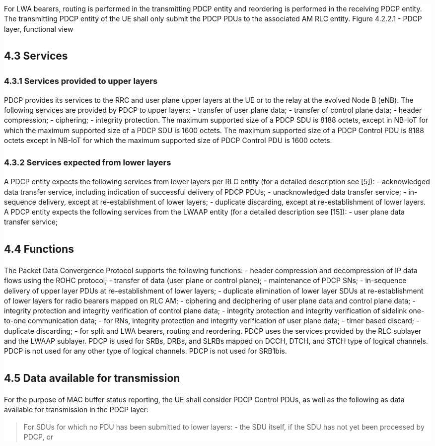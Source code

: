 For LWA bearers, routing is performed in the transmitting PDCP entity and
reordering is performed in the receiving PDCP entity. The transmitting PDCP
entity of the UE shall only submit the PDCP PDUs to the associated AM RLC
entity.
Figure 4.2.2.1 - PDCP layer, functional view
## 4.3 Services
### 4.3.1 Services provided to upper layers
PDCP provides its services to the RRC and user plane upper layers at the UE or
to the relay at the evolved Node B (eNB). The following services are provided
by PDCP to upper layers:
\- transfer of user plane data;
\- transfer of control plane data;
\- header compression;
\- ciphering;
\- integrity protection.
The maximum supported size of a PDCP SDU is 8188 octets, except in NB-IoT for
which the maximum supported size of a PDCP SDU is 1600 octets. The maximum
supported size of a PDCP Control PDU is 8188 octets except in NB-IoT for which
the maximum supported size of PDCP Control PDU is 1600 octets.
### 4.3.2 Services expected from lower layers
A PDCP entity expects the following services from lower layers per RLC entity
(for a detailed description see [5]):
\- acknowledged data transfer service, including indication of successful
delivery of PDCP PDUs;
\- unacknowledged data transfer service;
\- in-sequence delivery, except at re-establishment of lower layers;
\- duplicate discarding, except at re-establishment of lower layers.
A PDCP entity expects the following services from the LWAAP entity (for a
detailed description see [15]):
\- user plane data transfer service;
## 4.4 Functions
The Packet Data Convergence Protocol supports the following functions:
\- header compression and decompression of IP data flows using the ROHC
protocol;
\- transfer of data (user plane or control plane);
\- maintenance of PDCP SNs;
\- in-sequence delivery of upper layer PDUs at re-establishment of lower
layers;
\- duplicate elimination of lower layer SDUs at re-establishment of lower
layers for radio bearers mapped on RLC AM;
\- ciphering and deciphering of user plane data and control plane data;
\- integrity protection and integrity verification of control plane data;
\- integrity protection and integrity verification of sidelink one-to-one
communication data;
\- for RNs, integrity protection and integrity verification of user plane
data;
\- timer based discard;
\- duplicate discarding;
\- for split and LWA bearers, routing and reordering.
PDCP uses the services provided by the RLC sublayer and the LWAAP sublayer.
PDCP is used for SRBs, DRBs, and SLRBs mapped on DCCH, DTCH, and STCH type of
logical channels. PDCP is not used for any other type of logical channels.
PDCP is not used for SRB1bis.
## 4.5 Data available for transmission
For the purpose of MAC buffer status reporting, the UE shall consider PDCP
Control PDUs, as well as the following as data available for transmission in
the PDCP layer:
> For SDUs for which no PDU has been submitted to lower layers:
\- the SDU itself, if the SDU has not yet been processed by PDCP, or
